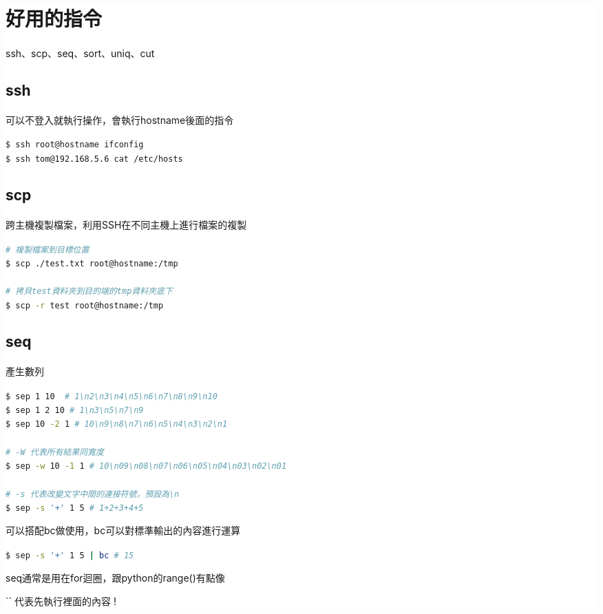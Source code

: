 # 好用的指令

ssh、scp、seq、sort、uniq、cut

## ssh

可以不登入就執行操作，會執行hostname後面的指令

```sh
$ ssh root@hostname ifconfig
$ ssh tom@192.168.5.6 cat /etc/hosts
```



## scp

跨主機複製檔案，利用SSH在不同主機上進行檔案的複製

```sh
# 複製檔案到目標位置
$ scp ./test.txt root@hostname:/tmp

# 拷貝test資料夾到目的端的tmp資料夾底下
$ scp -r test root@hostname:/tmp
```



## seq

產生數列

```sh
$ sep 1 10  # 1\n2\n3\n4\n5\n6\n7\n8\n9\n10
$ sep 1 2 10 # 1\n3\n5\n7\n9
$ sep 10 -2 1 # 10\n9\n8\n7\n6\n5\n4\n3\n2\n1

# -W 代表所有結果同寬度
$ sep -w 10 -1 1 # 10\n09\n08\n07\n06\n05\n04\n03\n02\n01 

# -s 代表改變文字中間的連接符號，預設為\n
$ sep -s '+' 1 5 # 1+2+3+4+5
```



可以搭配bc做使用，bc可以對標準輸出的內容進行運算

```sh
$ sep -s '+' 1 5 | bc # 15
```



seq通常是用在for迴圈，跟python的range()有點像

`` 代表先執行裡面的內容 !
